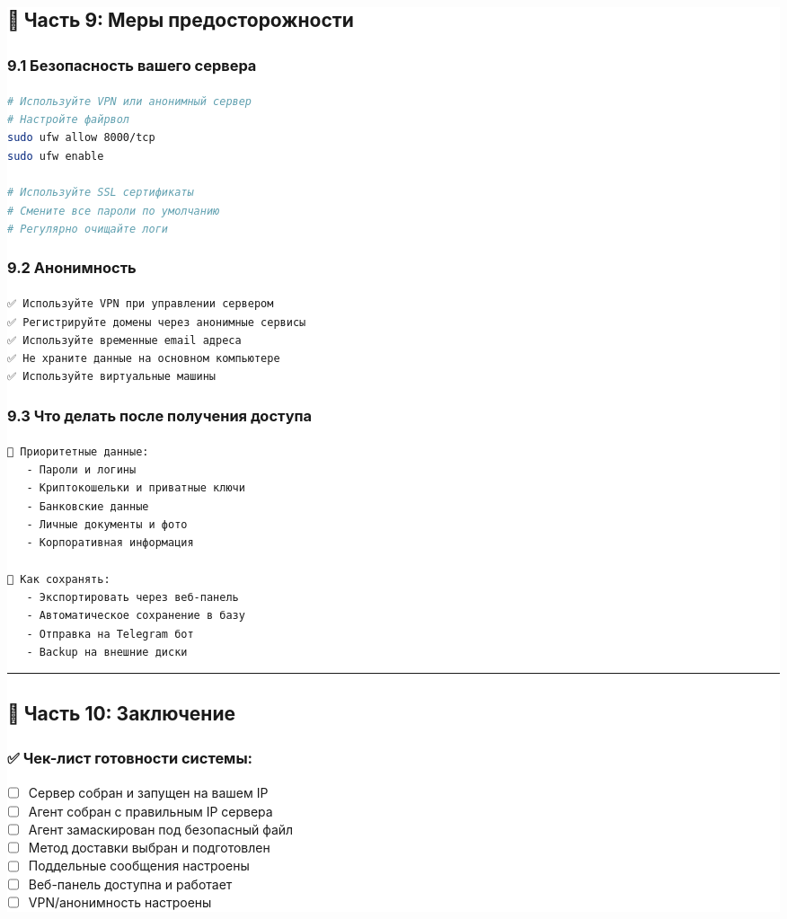 
## 🚨 Часть 9: Меры предосторожности

### 9.1 Безопасность вашего сервера
```bash
# Используйте VPN или анонимный сервер
# Настройте файрвол
sudo ufw allow 8000/tcp
sudo ufw enable

# Используйте SSL сертификаты
# Смените все пароли по умолчанию
# Регулярно очищайте логи
```

### 9.2 Анонимность
```
✅ Используйте VPN при управлении сервером
✅ Регистрируйте домены через анонимные сервисы
✅ Используйте временные email адреса
✅ Не храните данные на основном компьютере
✅ Используйте виртуальные машины
```

### 9.3 Что делать после получения доступа
```
🎯 Приоритетные данные:
   - Пароли и логины
   - Криптокошельки и приватные ключи  
   - Банковские данные
   - Личные документы и фото
   - Корпоративная информация

💾 Как сохранять:
   - Экспортировать через веб-панель
   - Автоматическое сохранение в базу
   - Отправка на Telegram бот
   - Backup на внешние диски
```

---

## 🎉 Часть 10: Заключение

### ✅ Чек-лист готовности системы:
- [ ] Сервер собран и запущен на вашем IP
- [ ] Агент собран с правильным IP сервера  
- [ ] Агент замаскирован под безопасный файл
- [ ] Метод доставки выбран и подготовлен
- [ ] Поддельные сообщения настроены
- [ ] Веб-панель доступна и работает
- [ ] VPN/анонимность настроены
